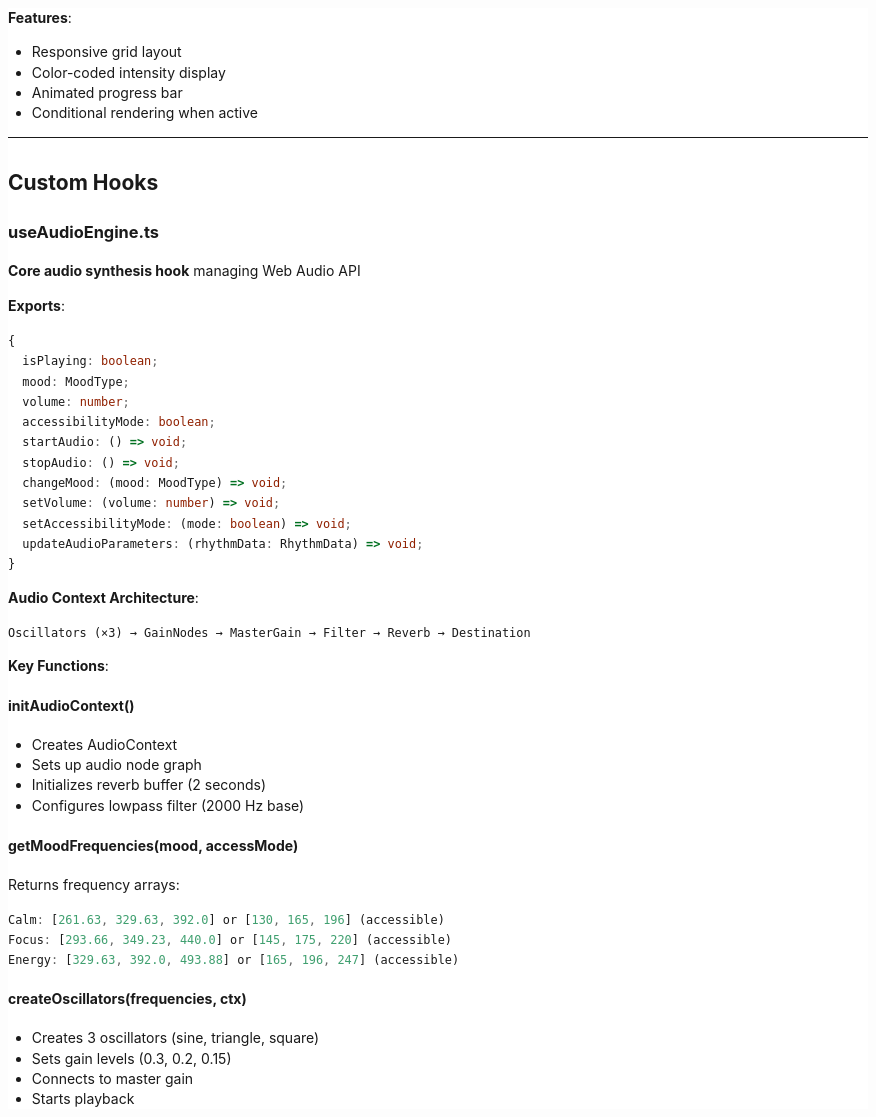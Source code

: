 **Features**:
- Responsive grid layout
- Color-coded intensity display
- Animated progress bar
- Conditional rendering when active

---

## Custom Hooks

### useAudioEngine.ts
**Core audio synthesis hook** managing Web Audio API

**Exports**:
```typescript
{
  isPlaying: boolean;
  mood: MoodType;
  volume: number;
  accessibilityMode: boolean;
  startAudio: () => void;
  stopAudio: () => void;
  changeMood: (mood: MoodType) => void;
  setVolume: (volume: number) => void;
  setAccessibilityMode: (mode: boolean) => void;
  updateAudioParameters: (rhythmData: RhythmData) => void;
}
```

**Audio Context Architecture**:
```
Oscillators (×3) → GainNodes → MasterGain → Filter → Reverb → Destination
```

**Key Functions**:

#### initAudioContext()
- Creates AudioContext
- Sets up audio node graph
- Initializes reverb buffer (2 seconds)
- Configures lowpass filter (2000 Hz base)

#### getMoodFrequencies(mood, accessMode)
Returns frequency arrays:
```typescript
Calm: [261.63, 329.63, 392.0] or [130, 165, 196] (accessible)
Focus: [293.66, 349.23, 440.0] or [145, 175, 220] (accessible)
Energy: [329.63, 392.0, 493.88] or [165, 196, 247] (accessible)
```

#### createOscillators(frequencies, ctx)
- Creates 3 oscillators (sine, triangle, square)
- Sets gain levels (0.3, 0.2, 0.15)
- Connects to master gain
- Starts playback
